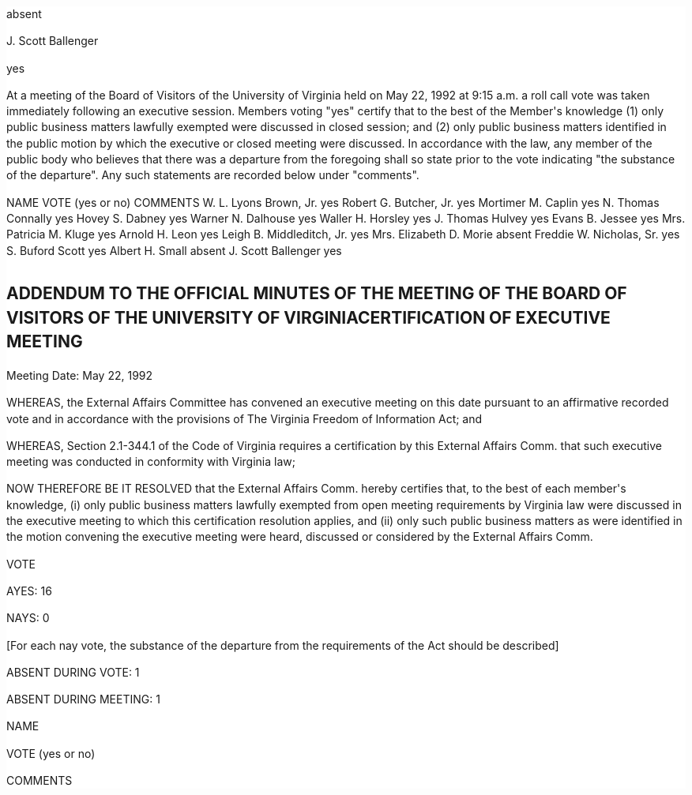 absent

J. Scott Ballenger

yes

At a meeting of the Board of Visitors of the University of Virginia held on May 22, 1992 at 9:15 a.m. a roll call vote was taken immediately following an executive session. Members voting "yes" certify that to the best of the Member's knowledge (1) only public business matters lawfully exempted were discussed in closed session; and (2) only public business matters identified in the public motion by which the executive or closed meeting were discussed. In accordance with the law, any member of the public body who believes that there was a departure from the foregoing shall so state prior to the vote indicating "the substance of the departure". Any such statements are recorded below under "comments".

NAME VOTE (yes or no) COMMENTS W. L. Lyons Brown, Jr. yes Robert G. Butcher, Jr. yes Mortimer M. Caplin yes N. Thomas Connally yes Hovey S. Dabney yes Warner N. Dalhouse yes Waller H. Horsley yes J. Thomas Hulvey yes Evans B. Jessee yes Mrs. Patricia M. Kluge yes Arnold H. Leon yes Leigh B. Middleditch, Jr. yes Mrs. Elizabeth D. Morie absent Freddie W. Nicholas, Sr. yes S. Buford Scott yes Albert H. Small absent J. Scott Ballenger yes

ADDENDUM TO THE OFFICIAL MINUTES OF THE MEETING OF THE BOARD OF VISITORS OF THE UNIVERSITY OF VIRGINIACERTIFICATION OF EXECUTIVE MEETING
----------------------------------------------------------------------------------------------------------------------------------------

Meeting Date: May 22, 1992

WHEREAS, the External Affairs Committee has convened an executive meeting on this date pursuant to an affirmative recorded vote and in accordance with the provisions of The Virginia Freedom of Information Act; and

WHEREAS, Section 2.1-344.1 of the Code of Virginia requires a certification by this External Affairs Comm. that such executive meeting was conducted in conformity with Virginia law;

NOW THEREFORE BE IT RESOLVED that the External Affairs Comm. hereby certifies that, to the best of each member's knowledge, (i) only public business matters lawfully exempted from open meeting requirements by Virginia law were discussed in the executive meeting to which this certification resolution applies, and (ii) only such public business matters as were identified in the motion convening the executive meeting were heard, discussed or considered by the External Affairs Comm.

VOTE

AYES: 16

NAYS: 0

\[For each nay vote, the substance of the departure from the requirements of the Act should be described\]

ABSENT DURING VOTE: 1

ABSENT DURING MEETING: 1

NAME

VOTE (yes or no)

COMMENTS
